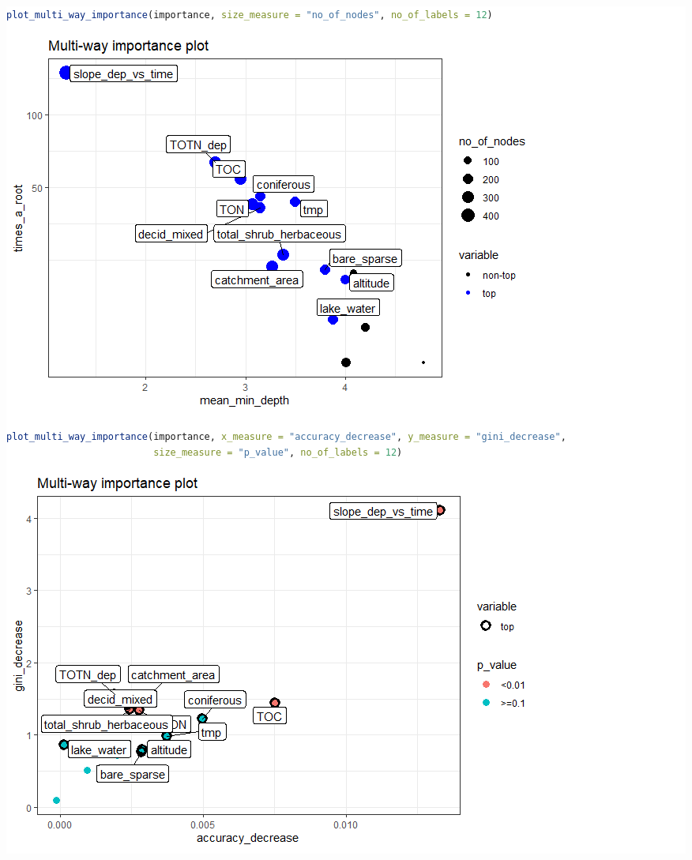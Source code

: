 ```r
plot_multi_way_importance(importance, size_measure = "no_of_nodes", no_of_labels = 12)  
```

![](161b_Time_series_tocton_wo_slopes_files/figure-html/unnamed-chunk-19-1.png)

```r
plot_multi_way_importance(importance, x_measure = "accuracy_decrease", y_measure = "gini_decrease", 
                          size_measure = "p_value", no_of_labels = 12)
```

![](161b_Time_series_tocton_wo_slopes_files/figure-html/unnamed-chunk-19-2.png)
